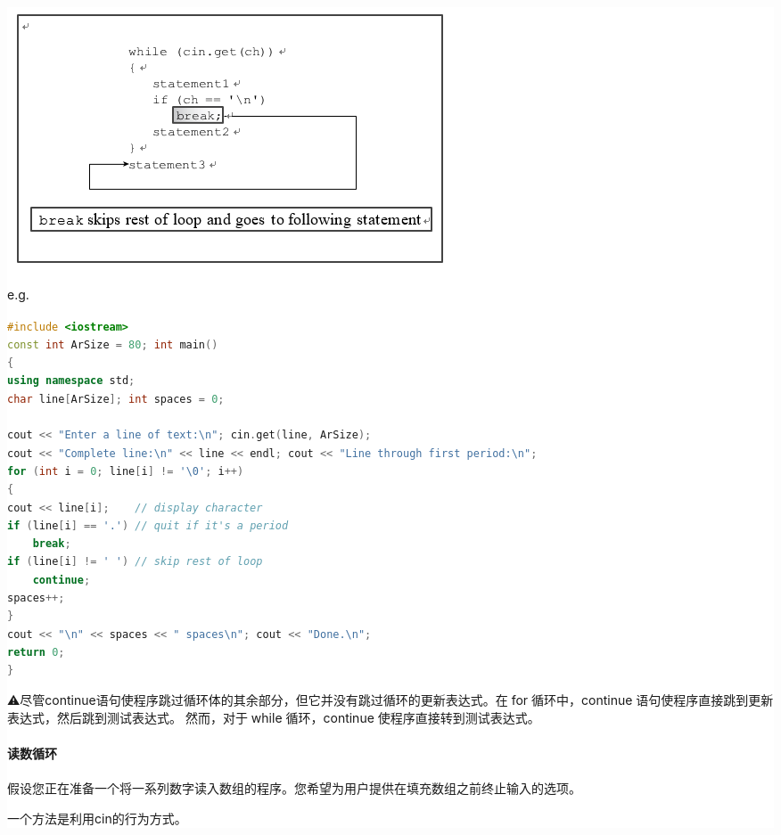 ![image-20230310214914665](../img/image-20230310214914665.png)

e.g.

```c++
#include <iostream>
const int ArSize = 80; int main()
{
using namespace std;
char line[ArSize]; int spaces = 0;

cout << "Enter a line of text:\n"; cin.get(line, ArSize);
cout << "Complete line:\n" << line << endl; cout << "Line through first period:\n";
for (int i = 0; line[i] != '\0'; i++)
{
cout << line[i];	// display character
if (line[i] == '.') // quit if it's a period 
    break;
if (line[i] != ' ') // skip rest of loop 
    continue;
spaces++;
}
cout << "\n" << spaces << " spaces\n"; cout << "Done.\n";
return 0;
}


```

:warning:尽管continue语句使程序跳过循环体的其余部分，但它并没有跳过循环的更新表达式。在 for 循环中，continue 语句使程序直接跳到更新表达式，然后跳到测试表达式。 然而，对于 while 循环，continue 使程序直接转到测试表达式。



#### 读数循环

假设您正在准备一个将一系列数字读入数组的程序。您希望为用户提供在填充数组之前终止输入的选项。

一个方法是利用cin的行为方式。


[^std::fixed]: 使用定点记数法编写:该值在十进制部分中表示的数字恰好与精度字段(precision)指定的数字相同，并且没有指数部分。
[^cout.setf(ios_base::showpoint);]: 在生成的浮点输出中无条件地生成一个小数点字符。
[^open()]: 文件不存在，open()方法以这个名字创建了一个全新的文件，当文件存在时，它把文件的长度减为零，丢弃当前的内容，打开失败（文件可能已经存在，并且访问受限）